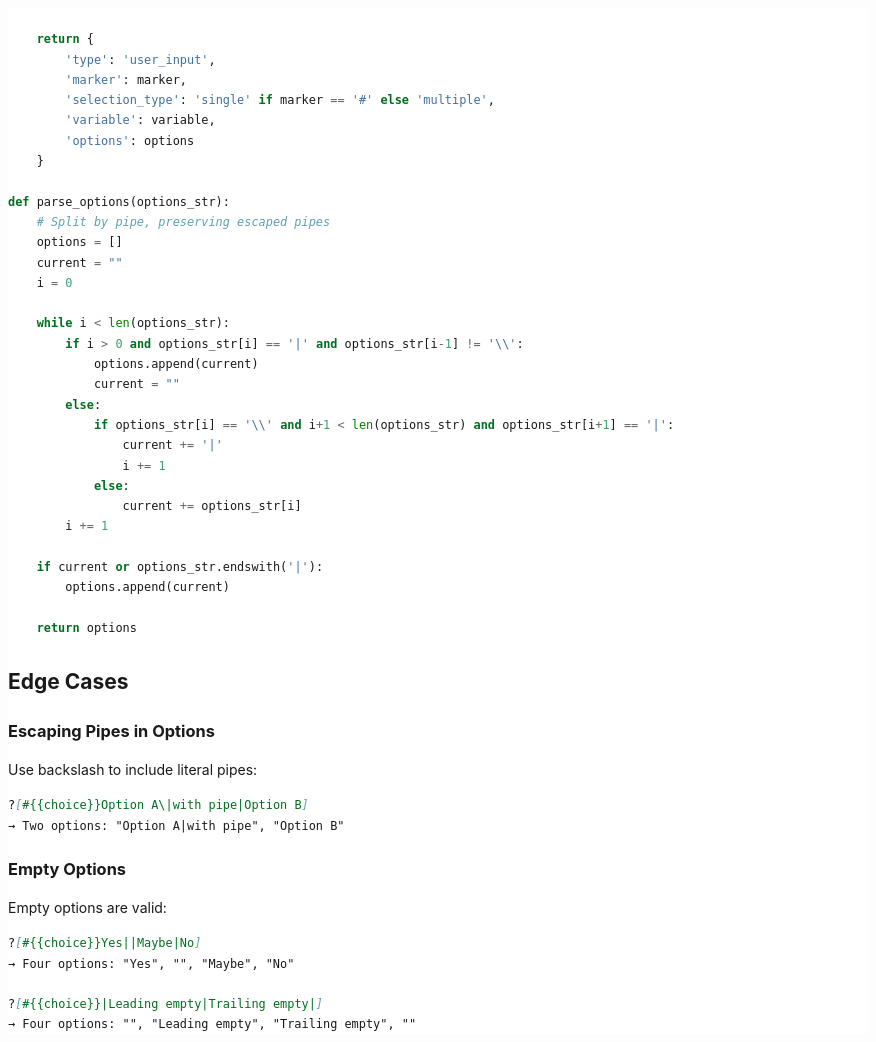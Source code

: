 ```python
    
    return {
        'type': 'user_input',
        'marker': marker,
        'selection_type': 'single' if marker == '#' else 'multiple',
        'variable': variable,
        'options': options
    }

def parse_options(options_str):
    # Split by pipe, preserving escaped pipes
    options = []
    current = ""
    i = 0
    
    while i < len(options_str):
        if i > 0 and options_str[i] == '|' and options_str[i-1] != '\\':
            options.append(current)
            current = ""
        else:
            if options_str[i] == '\\' and i+1 < len(options_str) and options_str[i+1] == '|':
                current += '|'
                i += 1
            else:
                current += options_str[i]
        i += 1
    
    if current or options_str.endswith('|'):
        options.append(current)
    
    return options
```

## Edge Cases

### Escaping Pipes in Options

Use backslash to include literal pipes:

```markdown
?[#{{choice}}Option A\|with pipe|Option B]
→ Two options: "Option A|with pipe", "Option B"
```

### Empty Options

Empty options are valid:

```markdown
?[#{{choice}}Yes||Maybe|No]
→ Four options: "Yes", "", "Maybe", "No"

?[#{{choice}}|Leading empty|Trailing empty|]
→ Four options: "", "Leading empty", "Trailing empty", ""
```
